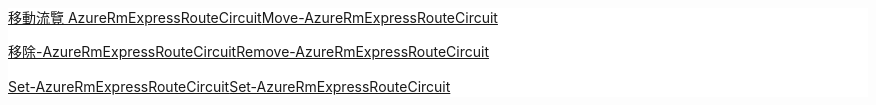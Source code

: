 [<span data-ttu-id="37a93-163">移動流覽 AzureRmExpressRouteCircuit</span><span class="sxs-lookup"><span data-stu-id="37a93-163">Move-AzureRmExpressRouteCircuit</span></span>](Move-AzureRmExpressRouteCircuit.md)

[<span data-ttu-id="37a93-164">移除-AzureRmExpressRouteCircuit</span><span class="sxs-lookup"><span data-stu-id="37a93-164">Remove-AzureRmExpressRouteCircuit</span></span>](Remove-AzureRmExpressRouteCircuit.md)

[<span data-ttu-id="37a93-165">Set-AzureRmExpressRouteCircuit</span><span class="sxs-lookup"><span data-stu-id="37a93-165">Set-AzureRmExpressRouteCircuit</span></span>](Set-AzureRmExpressRouteCircuit.md)
